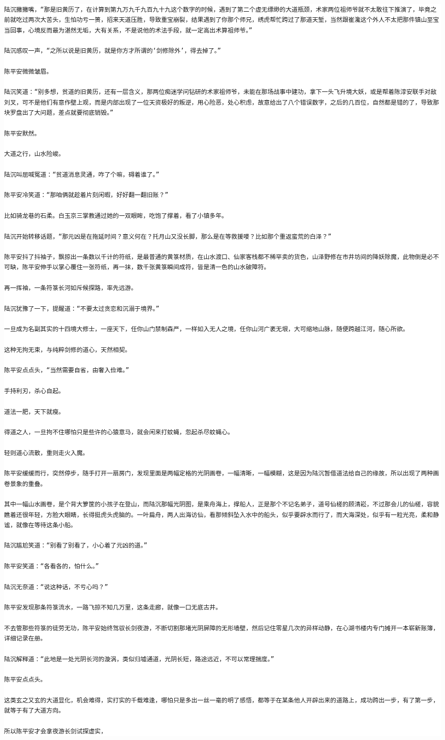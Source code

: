     陆沉撇撇嘴，“那是旧黄历了，在计算到第九万九千九百九十九这个数字的时候，遇到了第二个虚无缥缈的大道瓶颈，术家两位祖师爷就不太敢往下推演了，毕竟之前就吃过两次大苦头，生怕功亏一篑，招来天道压胜，导致重宝崩裂，结果遇到了你那个师兄，绣虎帮忙跨过了那道天堑，当然跟崔瀺这个外人不太把那件镇山至宝当回事，心境反而最为湛然无垢，大有关系，不是说他的术法手段，就一定高出术算祖师爷。”

    陆沉感叹一声，“之所以说是旧黄历，就是你方才所谓的‘剑修除外’，得去掉了。”

    陈平安微微皱眉。

    陆沉笑道：“别多想，贫道的旧黄历，还有一层含义，那两位痴迷学问钻研的术家祖师爷，未能在那场战事中建功，拿下一头飞升境大妖，或是帮着陈淳安联手对敌刘叉，可不是他们有意作壁上观，而是内部出现了一位天资极好的叛逆，用心险恶，处心积虑，故意给出了八个错误数字，之后的几百位，自然都是错的了，导致那块罗盘出了大问题，差点就要彻底销毁。”

    陈平安默然。

    大道之行，山水险峻。

    陆沉叫屈喊冤道：“贫道消息灵通，咋了个嘛，碍着谁了。”

    陈平安冷笑道：“那咱俩就趁着片刻闲暇，好好翻一翻旧账？”

    比如骑龙巷的石柔。白玉京三掌教通过她的一双眼眸，吃饱了撑着，看了小镇多年。

    陆沉开始转移话题，“那元凶是在拖延时间？意义何在？托月山又没长脚，那么是在等救援喽？比如那个重返蛮荒的白泽？”

    陈平安抖了抖袖子，飘掠出一条数以千计的符纸，是最普通的黄箓材质，在山水渡口、仙家客栈都不稀罕卖的货色，山泽野修在市井坊间的降妖除魔，此物倒是必不可缺，陈平安伸手以掌心覆住一张符纸，再一抹，数千张黄箓瞬间成符，皆是清一色的山水破障符。

    再一挥袖，一条符箓长河如斥候探路，率先远游。

    陆沉犹豫了一下，提醒道：“不要太过贪恋和沉溺于境界。”

    一旦成为名副其实的十四境大修士，一座天下，任你山门禁制森严，一样如入无人之境，任你山河广袤无垠，大可缩地山脉，随便跨越江河，随心所欲。

    这种无拘无束，与纯粹剑修的道心，天然相契。

    陈平安点点头，“当然需要自省，由奢入俭难。”

    手持利刃，杀心自起。

    道法一肥，天下就瘦。

    得道之人，一旦拘不住哪怕只是些许的心猿意马，就会闲来打蚊蝇，忽起杀尽蚊蝇心。

    轻则道心流散，重则走火入魔。

    陈平安缓缓而行，突然停步，随手打开一扇房门，发现里面是两幅定格的光阴画卷，一幅清晰，一幅模糊，这是因为陆沉暂借道法给自己的缘故，所以出现了两种画卷景象的重叠。

    其中一幅山水画卷，是个背大箩筐的小孩子在登山，而陆沉那幅光阴图，是乘舟海上，撑船人，正是那个不记名弟子，道号仙槎的顾清崧，不过那会儿的仙槎，容貌瞧着还很年轻，方脸大眼睛，长得挺虎头虎脑的。一叶扁舟，两人出海访仙，看那倾斜坠入水中的船头，似乎要辟水而行了，而大海深处，似乎有一粒光亮，柔和静谧，就像在等待这条小船。

    陆沉尴尬笑道：“别看了别看了，小心着了元凶的道。”

    陈平安笑道：“各看各的，怕什么。”

    陆沉无奈道：“说这种话，不亏心吗？”

    陈平安发现那条符箓流水，一路飞掠不知几万里，这条走廊，就像一口无底古井。

    不去管那些符箓的徒劳无功，陈平安始终驾驭长剑夜游，不断切割那堵光阴屏障的无形墙壁，然后记住零星几次的异样动静，在心湖书楼内专门摊开一本崭新账簿，详细记录在册。

    陆沉解释道：“此地是一处光阴长河的漩涡，类似归墟通道，光阴长短，路途远近，不可以常理揣度。”

    陈平安点点头。

    这类玄之又玄的大道显化，机会难得，实打实的千载难逢，哪怕只是多出一丝一毫的明了感悟，都等于在某条他人开辟出来的道路上，成功跨出一步，有了第一步，就等于有了大道方向。

    所以陈平安才会拿夜游长剑试探虚实，

